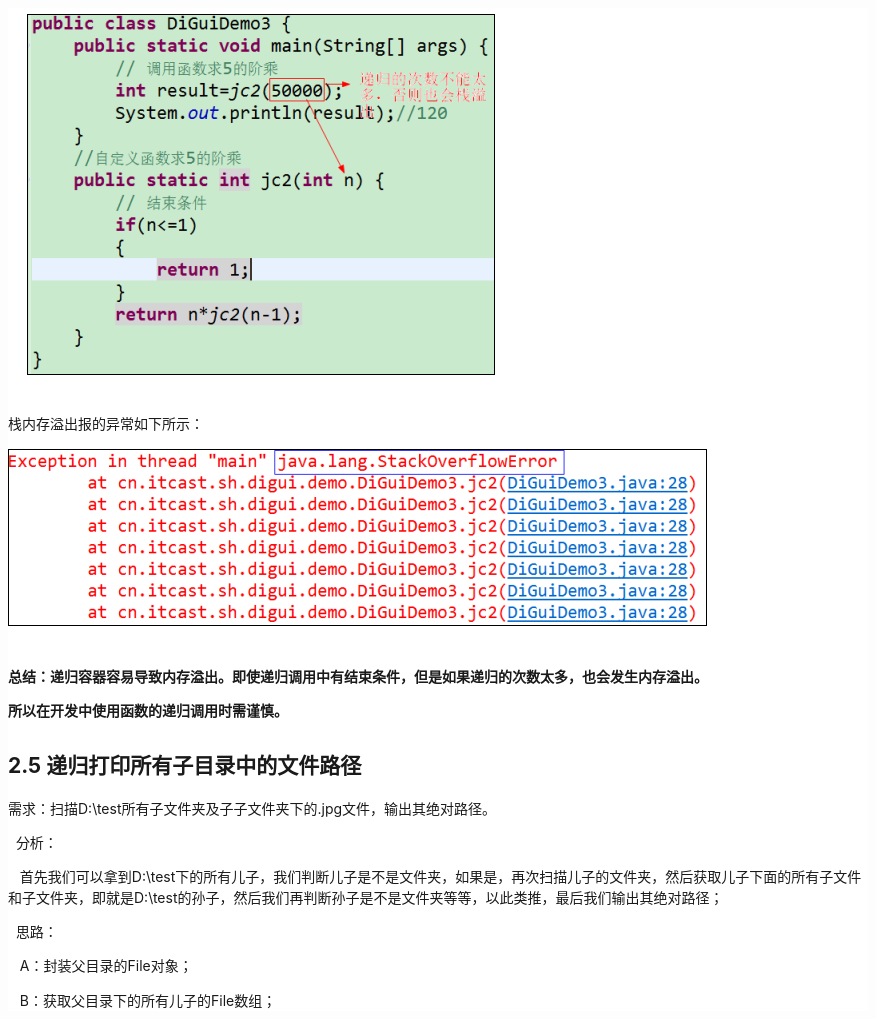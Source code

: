 ![递归注意事项三](picture/javase/字节流/递归注意事项三.jpg)

栈内存溢出报的异常如下所示：

![递归注意事项四](picture/javase/字节流/递归注意事项四.jpg)

**总结：递归容器容易导致内存溢出。即使递归调用中有结束条件，但是如果递归的次数太多，也会发生内存溢出。**

**所以在开发中使用函数的递归调用时需谨慎。**

## 2.5 递归打印所有子目录中的文件路径

需求：扫描D:\\test所有子文件夹及子子文件夹下的.jpg文件，输出其绝对路径。

  分析：

  	首先我们可以拿到D:\\test下的所有儿子，我们判断儿子是不是文件夹，如果是，再次扫描儿子的文件夹，然后获取儿子下面的所有子文件和子文件夹，即就是D:\\test的孙子，然后我们再判断孙子是不是文件夹等等，以此类推，最后我们输出其绝对路径；

  思路：

  	A：封装父目录的File对象；

  	B：获取父目录下的所有儿子的File数组；
